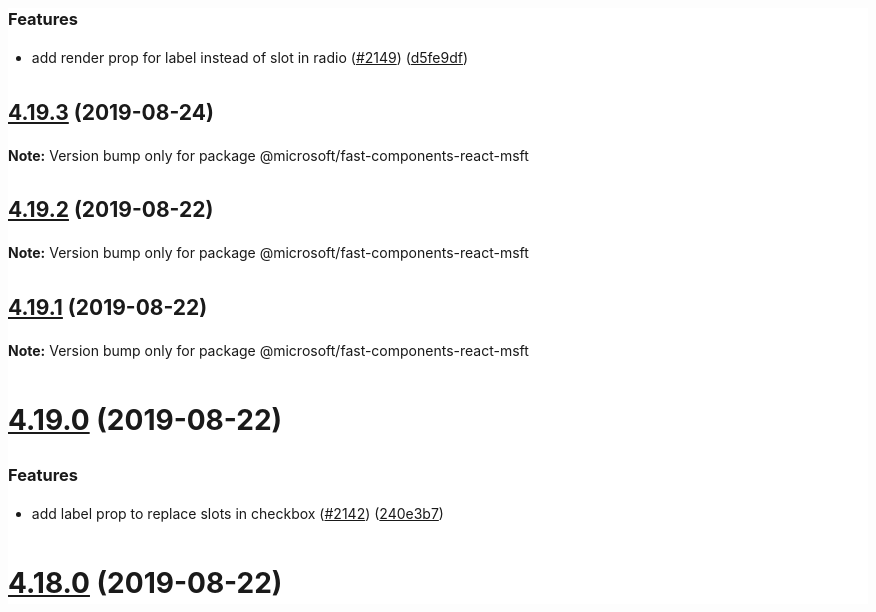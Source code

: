
### Features

* add render prop for label instead of slot in radio ([#2149](https://github.com/Microsoft/fast/issues/2149)) ([d5fe9df](https://github.com/Microsoft/fast/commit/d5fe9df))





## [4.19.3](https://github.com/Microsoft/fast/compare/@microsoft/fast-components-react-msft@4.19.2...@microsoft/fast-components-react-msft@4.19.3) (2019-08-24)

**Note:** Version bump only for package @microsoft/fast-components-react-msft





## [4.19.2](https://github.com/Microsoft/fast/compare/@microsoft/fast-components-react-msft@4.19.1...@microsoft/fast-components-react-msft@4.19.2) (2019-08-22)

**Note:** Version bump only for package @microsoft/fast-components-react-msft





## [4.19.1](https://github.com/Microsoft/fast/compare/@microsoft/fast-components-react-msft@4.19.0...@microsoft/fast-components-react-msft@4.19.1) (2019-08-22)

**Note:** Version bump only for package @microsoft/fast-components-react-msft





# [4.19.0](https://github.com/Microsoft/fast/compare/@microsoft/fast-components-react-msft@4.18.0...@microsoft/fast-components-react-msft@4.19.0) (2019-08-22)


### Features

* add label prop to replace slots in checkbox ([#2142](https://github.com/Microsoft/fast/issues/2142)) ([240e3b7](https://github.com/Microsoft/fast/commit/240e3b7))





# [4.18.0](https://github.com/Microsoft/fast/compare/@microsoft/fast-components-react-msft@4.17.6...@microsoft/fast-components-react-msft@4.18.0) (2019-08-22)
